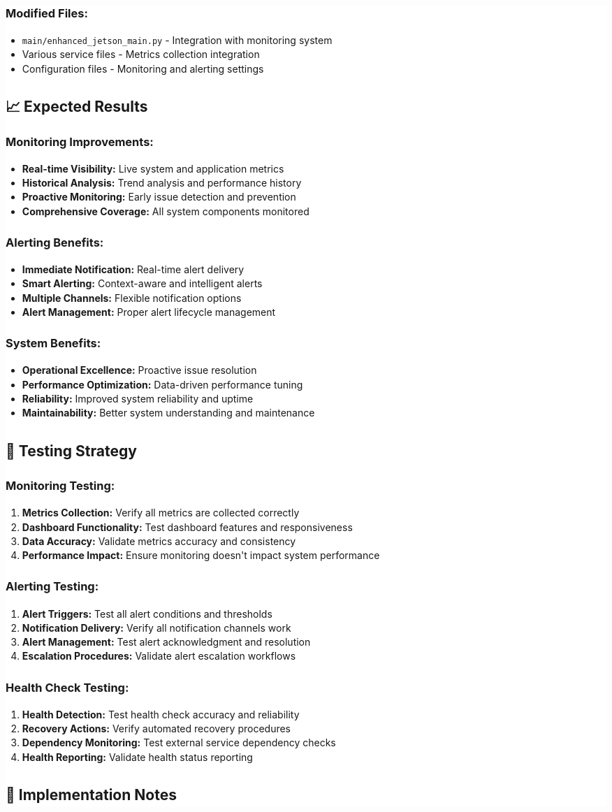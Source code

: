 ### **Modified Files:**
- `main/enhanced_jetson_main.py` - Integration with monitoring system
- Various service files - Metrics collection integration
- Configuration files - Monitoring and alerting settings

## 📈 Expected Results

### **Monitoring Improvements:**
- **Real-time Visibility:** Live system and application metrics
- **Historical Analysis:** Trend analysis and performance history
- **Proactive Monitoring:** Early issue detection and prevention
- **Comprehensive Coverage:** All system components monitored

### **Alerting Benefits:**
- **Immediate Notification:** Real-time alert delivery
- **Smart Alerting:** Context-aware and intelligent alerts
- **Multiple Channels:** Flexible notification options
- **Alert Management:** Proper alert lifecycle management

### **System Benefits:**
- **Operational Excellence:** Proactive issue resolution
- **Performance Optimization:** Data-driven performance tuning
- **Reliability:** Improved system reliability and uptime
- **Maintainability:** Better system understanding and maintenance

## 🧪 Testing Strategy

### **Monitoring Testing:**
1. **Metrics Collection:** Verify all metrics are collected correctly
2. **Dashboard Functionality:** Test dashboard features and responsiveness
3. **Data Accuracy:** Validate metrics accuracy and consistency
4. **Performance Impact:** Ensure monitoring doesn't impact system performance

### **Alerting Testing:**
1. **Alert Triggers:** Test all alert conditions and thresholds
2. **Notification Delivery:** Verify all notification channels work
3. **Alert Management:** Test alert acknowledgment and resolution
4. **Escalation Procedures:** Validate alert escalation workflows

### **Health Check Testing:**
1. **Health Detection:** Test health check accuracy and reliability
2. **Recovery Actions:** Verify automated recovery procedures
3. **Dependency Monitoring:** Test external service dependency checks
4. **Health Reporting:** Validate health status reporting

## 📝 Implementation Notes
